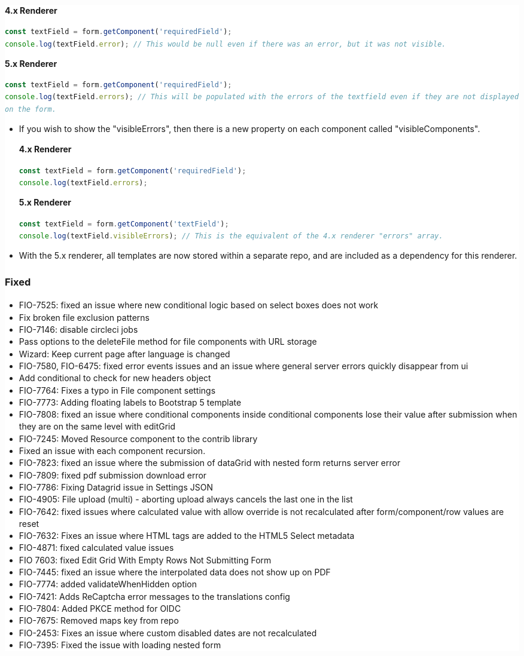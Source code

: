   **4.x Renderer**

  ```js
  const textField = form.getComponent('requiredField');
  console.log(textField.error); // This would be null even if there was an error, but it was not visible.
  ```

  **5.x Renderer**

  ```js
  const textField = form.getComponent('requiredField');
  console.log(textField.errors); // This will be populated with the errors of the textfield even if they are not displayed on the form.
  ```

- If you wish to show the "visibleErrors", then there is a new property on each component called "visibleComponents".

  **4.x Renderer**

  ```js
  const textField = form.getComponent('requiredField');
  console.log(textField.errors);
  ```

  **5.x Renderer**

  ```js
  const textField = form.getComponent('textField');
  console.log(textField.visibleErrors); // This is the equivalent of the 4.x renderer "errors" array.
  ```

- With the 5.x renderer, all templates are now stored within a separate repo, and are included as a dependency for this renderer.

### Fixed

- FIO-7525: fixed an issue where new conditional logic based on select boxes does not work
- Fix broken file exclusion patterns
- FIO-7146: disable circleci jobs
- Pass options to the deleteFile method for file components with URL storage
- Wizard: Keep current page after language is changed
- FIO-7580, FIO-6475: fixed error events issues and an issue where general server errors quickly disappear from ui
- Add conditional to check for new headers object
- FIO-7764: Fixes a typo in File component settings
- FIO-7773: Adding floating labels to Bootstrap 5 template
- FIO-7808: fixed an issue where conditional components inside conditional components lose their value after submission when they are on the same level with editGrid
- FIO-7245: Moved Resource component to the contrib library
- Fixed an issue with each component recursion.
- FIO-7823: fixed an issue where the submission of dataGrid with nested form returns server error
- FIO-7809: fixed pdf submission download error
- FIO-7786: Fixing Datagrid issue in Settings JSON
- FIO-4905: File upload (multi) - aborting upload always cancels the last one in the list
- FIO-7642: fixed issues where calculated value with allow override is not recalculated after form/component/row values are reset
- FIO-7632: Fixes an issue where HTML tags are added to the HTML5 Select metadata
- FIO-4871: fixed calculated value issues
- FIO 7603: fixed Edit Grid With Empty Rows Not Submitting Form
- FIO-7445: fixed an issue where the interpolated data does not show up on PDF
- FIO-7774: added validateWhenHidden option
- FIO-7421: Adds ReCaptcha error messages to the translations config
- FIO-7804: Added PKCE method for OIDC
- FIO-7675: Removed maps key from repo
- FIO-2453: Fixes an issue where custom disabled dates are not recalculated
- FIO-7395: Fixed the issue with loading nested form